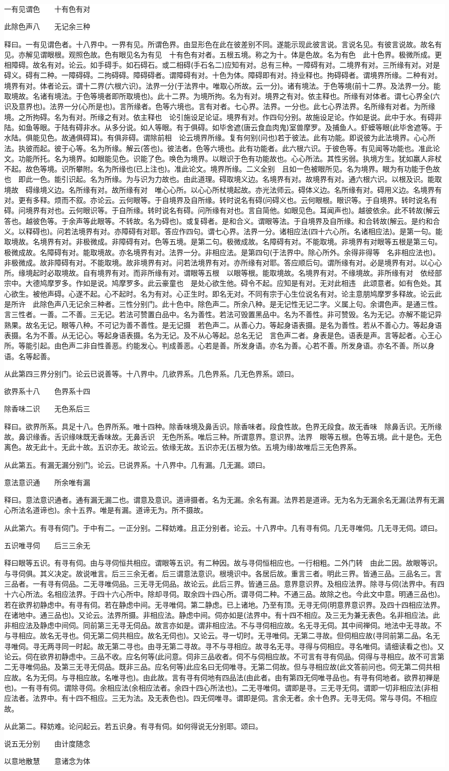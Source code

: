 一有见谓色　　十有色有对  

此除色声八　　无记余三种  

释曰。一有见谓色者。十八界中。一界有见。所谓色界。由显形色在此在彼差别不同。遂能示现此彼言说。言说名见。有彼言说故。故名有见。亦解见谓眼根。观照色故。色有眼见名为有见　十有色有对者。五根五境。称之为十。体是色故。名为有色　此十色界。极微所成。更相障碍。故名有对。论云。如手碍手。如石碍石。或二相碍(手石名二)应知有对。总有三种。一障碍有对。二境界有对。三所缘有对。对是碍义。碍有二种。一障碍碍。二拘碍碍。障碍碍者。谓障碍有对。十色为体。障碍即有对。持业释也。拘碍碍者。谓境界所缘。二种有对。境界有对。体者论云。谓十二界(六根六识)。法界一分(于法界中。唯取心所故。云一分)。诸有境法。于色等境(前十二界。及法界一分。能取境故。名诸有境法。于色等境者即所取境也)。此十二界。为境所拘。名为有对。境界之有对。依主释也。所缘有对体者。谓七心界全(六识及意界也)。法界一分(心所是也)。言所缘者。色等六境也。言有对者。七心界。法界。一分也。此七心界法界。名所缘有对者。为所缘境。之所拘碍。名为有对。所缘之有对。依主释也　论引施设足论证。境界有对。作四句分别。故施设足论。作如是说。此中于水。有碍非陆。如鱼等眼。于陆有碍非水。从多分说。如人等眼。有于俱碍。如毕舍遮(唐云食血肉鬼)室兽摩罗。及捕鱼人。虾蟆等眼(此毕舍遮等。于水陆。俱能见色。故通俱碍耳)。有俱非碍。谓除前相　论云境界所缘。复有何别(问也)若于彼法。此有功能。即说彼为此法境界。心心所法。执彼而起。彼于心等。名为所缘。解云(答也)。彼法者。色等六境也。此有功能者。此六根六识。于彼色等。有见闻等功能也。准此论文。功能所托。名为境界。如眼能见色。识能了色。唤色为境界。以眼识于色有功能故也。心心所法。其性劣弱。执境方生。犹如羸人非杖不起。故色等境。识所攀附。名为所缘也(已上注也)。准此论文。境界所缘。二义全别　且如一色被眼所见。名为境界。眼为有功能于色故也　即此一色。能引识起。名为所缘。为与识为力故也。由此道理。碍取境义边。名境界有对。故境界有对。通六根六识。以根及识。能取境故　碍缘境义边。名所缘有对。故所缘有对　唯心心所。以心心所杖境起故。亦光法师云。碍体义边。名所缘有对。碍用义边。名境界有对。更有多释。烦而不叙。亦论云。云何眼等。于自境界及自所缘。转时说名有碍(问碍义也。云何眼根。眼识等。于自境界。转时说名有碍。问境界有对也。云何眼识等。于自所缘。转时说名有碍。问所缘有对也。言自简他。如眼见色。耳闻声也)。越彼依余。此不转故(解云答也。越彼色等。于余声等此眼等。不转故。名为碍也)。或复碍者。是和合义。谓眼等法。于自境界及自所缘。和合转故(解云。是约和合义。以释碍也)。问若法境界有对。亦障碍有对耶。答应作四句。谓七心界。法界一分。诸相应法(四十六心所。名诸相应法)。是第一句。能取境故。名境界有对。非极微成。非障碍有对。色等五境。是第二句。极微成故。名障碍有对。不能取境。非境界有对眼等五根是第三句。极微成故。名障碍有对。能取境故。亦名境界有对。法界一分。非相应法。是第四句(于法界中。除心所外。余得非得等　名非相应法也)。非极微成。故非障碍有对。不能取境。故非境界有对。问若法境界有对。亦所缘有对耶。答应顺后句。谓所缘有对。必是境界有对。以心心所。缘境起时必取境故。自有境界有对。而非所缘有对。谓眼等五根　以眼等根。能取境故。名境界有对。不缘境故。非所缘有对　依经部宗中。大德鸠摩罗多。作如是说。鸠摩罗多。此云豪童也　是处心欲生他。碍令不起。应知是有对。无对此相违　此颂意者。如有色处。其心欲生。被他声碍。心遂不起。心不起时。名为有对。心正生时。即名无对。不同有宗于心生位说名有对。论主意朋鸠摩罗多释故。论云此是所许　此除色声八无记余三种者。三性分别门。此十色中。除色声二。所余八种。是无记性无记二字。义属上句。余谓色声。是通三性。言三性者。一善。二不善。三无记。若法可赞置白品中。名为善性。若法可毁置黑品中。名为不善性。非可赞毁。名为无记。亦解不能记异熟果。故名无记。眼等八种。不可记为善不善性。是无记摄　若色声二。从善心力。等起身语表摄。是名为善性。若从不善心力。等起身语表摄。名为不善。从无记心。等起身语表摄。名为无记。及不从心等起。总名无记　言色声二者。身表是色。语表是声。言等起者。心王心所。等能引起。由色声二非自性善恶。约能发心。判成善恶。心若是善。所发身语。亦名为善。心若不善。所发身语。亦名不善。所以身语。名等起善。  

从此第四三界分别门。论云已说善等。十八界中。几欲界系。几色界系。几无色界系。颂曰。  

欲界系十八　　色界系十四  

除香味二识　　无色系后三  

释曰。欲界所系。具足十八。色界所系。唯十四种。除香味境及鼻舌识。除香味者。段食性故。色界无段食。故无香味　除鼻舌识。无所缘故。鼻识缘香。舌识缘味既无香味故。无鼻舌识　无色所系。唯后三种。所谓意界。意识界。法界　眼等五根。色等五境。此十是色。无色离色。故无此十。无此十故。五识亦无。故论云。依缘无故。五识亦无(五根为依。五境为缘)故唯后三无色界系。  

从此第五。有漏无漏分别门。论云。已说界系。十八界中。几有漏。几无漏。颂曰。  

意法意识通　　所余唯有漏  

释曰。意法意识通者。通有漏无漏二也。谓意及意识。道谛摄者。名为无漏。余名有漏。法界若是道谛。无为名为无漏余名无漏(法界有无漏心所法名道谛也)。余十五界。唯是有漏。道谛无为。所不摄故。  

从此第六。有寻有伺门。于中有二。一正分别。二释妨难。且正分别者。论云。十八界中。几有寻有伺。几无寻唯伺。几无寻无伺。颂曰。  

五识唯寻伺　　后三三余无  

释曰眼等五识。有寻有伺。由与寻伺恒共相应。谓眼等五识。有二种因。故与寻伺恒相应也。一行相粗。二外门转　由此二因。故眼等识。与寻伺俱。其义决定。故说唯言。后三三余无者。后三谓意法意识。根境识中。各居后故。重言三者。明此三界。皆通三品。三品名三。言三品者。一有寻有伺品。二无寻唯伺品。三无寻无伺品。故论云。此后三界。皆通三品。意界意识界。及相应法界。除寻与伺(法界中。有四十六心所法。名相应法界。于四十六心所中。除却寻伺。取余四十四心所。谓寻伺二种。不通三品。故除之也。今此文中意。明通三品也)。若在欲界初静虑中。有寻有伺。若在静虑中间。无寻唯伺。第二静虑。已上诸地。乃至有顶。无寻无伺(明意界意识界。及四十四相应法界。在诸地中。通三品也)。又论云。法界所摄。非相应法。静虑中间。伺亦如是(法界中。有十四不相应。及三无为兼无表色。名非相应法。此非相应法及静虑中间伺。同前第三无寻无伺品。故言亦如是。谓非相应法。不与寻伺相应故。名无寻无伺。其中间禅伺。地法中无寻故。不与寻相应。故名无寻也。伺无第二伺共相应。故名无伺也)。又论云。寻一切时。无寻唯伺。无第二寻故。但伺相应故(寻同前第二品。名无寻唯伺。寻无两寻同一时起。故无第二寻也。由寻无第二寻故。寻不与寻相应。故寻名无寻。寻得与伺相应。寻名唯伺。请细读看之也)。又论云。伺在欲界初静虑中。三品不收。应名何等(此问意。伺非三品收者。伺不与伺相应故。不可言有寻有伺品。伺得与寻相应。故不可言第二无寻唯伺品。及第三无寻无伺品。既非三品。应名何等)此应名曰无伺唯寻。无第二伺故。但与寻相应故(此文答前问也。伺无第二伺共相应故。名为无伺。与寻相应故。名唯寻也)。由此故。言有寻有伺地有四品法(由此者。由有第四无伺唯寻品也。有寻有伺地者。欲界初禅是也)。一有寻有伺。谓除寻伺。余相应法(余相应法者。余四十四心所法也)。二无寻唯伺。谓即是寻。三无寻无伺。谓即一切非相应法(非相应法者。法界中。有十四不相应。三无为法。及无表色也)。四无伺唯寻。谓即是伺。言余无者。余十色界。无寻无伺。常与寻伺。不相应故。  

从此第二。释妨难。论问起云。若五识身。有寻有伺。如何得说无分别耶。颂曰。  

说五无分别　　由计度随念  

以意地散慧　　意诸念为体  
